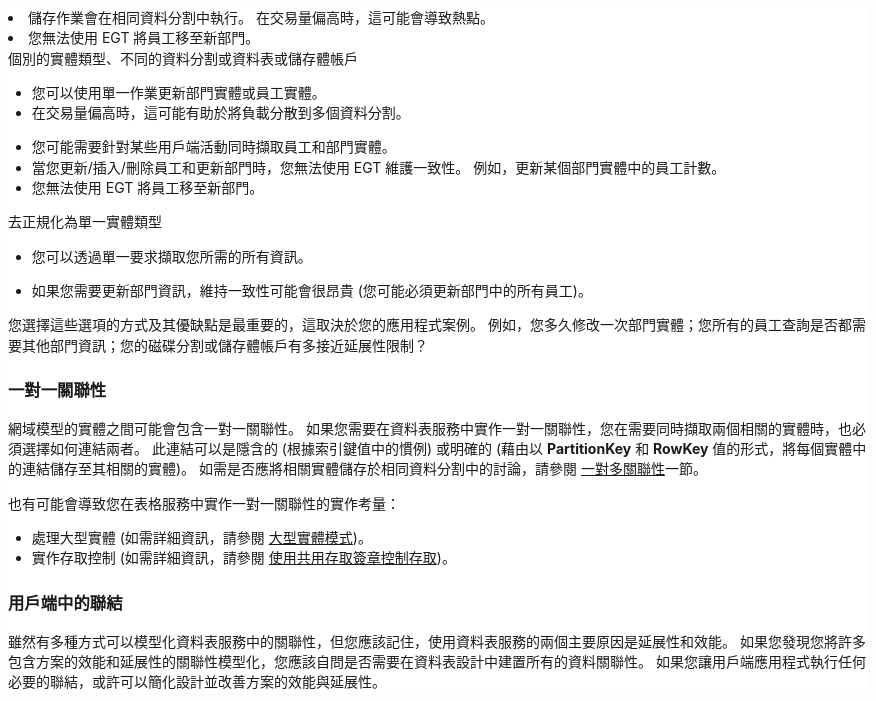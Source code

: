 <li>儲存作業會在相同資料分割中執行。 在交易量偏高時，這可能會導致熱點。</li>
<li>您無法使用 EGT 將員工移至新部門。</li>
</ul>
</td>
</tr>
<tr>
<td>個別的實體類型、不同的資料分割或資料表或儲存體帳戶</td>
<td>
<ul>
<li>您可以使用單一作業更新部門實體或員工實體。</li>
<li>在交易量偏高時，這可能有助於將負載分散到多個資料分割。</li>
</ul>
</td>
<td>
<ul>
<li>您可能需要針對某些用戶端活動同時擷取員工和部門實體。</li>
<li>當您更新/插入/刪除員工和更新部門時，您無法使用 EGT 維護一致性。 例如，更新某個部門實體中的員工計數。</li>
<li>您無法使用 EGT 將員工移至新部門。</li>
</ul>
</td>
</tr>
<tr>
<td>去正規化為單一實體類型</td>
<td>
<ul>
<li>您可以透過單一要求擷取您所需的所有資訊。</li>
</ul>
</td>
<td>
<ul>
<li>如果您需要更新部門資訊，維持一致性可能會很昂貴 (您可能必須更新部門中的所有員工)。</li>
</ul>
</td>
</tr>
</table>

您選擇這些選項的方式及其優缺點是最重要的，這取決於您的應用程式案例。 例如，您多久修改一次部門實體；您所有的員工查詢是否都需要其他部門資訊；您的磁碟分割或儲存體帳戶有多接近延展性限制？  

### <a name="one-to-one-relationships"></a>一對一關聯性
網域模型的實體之間可能會包含一對一關聯性。 如果您需要在資料表服務中實作一對一關聯性，您在需要同時擷取兩個相關的實體時，也必須選擇如何連結兩者。 此連結可以是隱含的 (根據索引鍵值中的慣例) 或明確的 (藉由以 **PartitionKey** 和 **RowKey** 值的形式，將每個實體中的連結儲存至其相關的實體)。 如需是否應將相關實體儲存於相同資料分割中的討論，請參閱 [一對多關聯性](#one-to-many-relationships)一節。  

也有可能會導致您在表格服務中實作一對一關聯性的實作考量：  

* 處理大型實體 (如需詳細資訊，請參閱 [大型實體模式](#large-entities-pattern))。  
* 實作存取控制 (如需詳細資訊，請參閱 [使用共用存取簽章控制存取](#controlling-access-with-shared-access-signatures))。  

### <a name="join-in-the-client"></a>用戶端中的聯結
雖然有多種方式可以模型化資料表服務中的關聯性，但您應該記住，使用資料表服務的兩個主要原因是延展性和效能。 如果您發現您將許多包含方案的效能和延展性的關聯性模型化，您應該自問是否需要在資料表設計中建置所有的資料關聯性。 如果您讓用戶端應用程式執行任何必要的聯結，或許可以簡化設計並改善方案的效能與延展性。  
